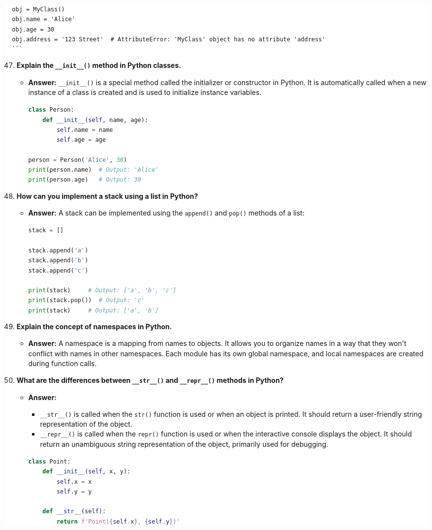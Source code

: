       obj = MyClass()
      obj.name = 'Alice'
      obj.age = 30
      obj.address = '123 Street'  # AttributeError: 'MyClass' object has no attribute 'address'
      ```

47. **Explain the `__init__()` method in Python classes.**
    - **Answer:** `__init__()` is a special method called the initializer or constructor in Python. It is automatically called when a new instance of a class is created and is used to initialize instance variables.
      ```python
      class Person:
          def __init__(self, name, age):
              self.name = name
              self.age = age
      
      person = Person('Alice', 30)
      print(person.name)  # Output: 'Alice'
      print(person.age)   # Output: 30
      ```

48. **How can you implement a stack using a list in Python?**
    - **Answer:** A stack can be implemented using the `append()` and `pop()` methods of a list:
      ```python
      stack = []
      
      stack.append('a')
      stack.append('b')
      stack.append('c')
      
      print(stack)     # Output: ['a', 'b', 'c']
      print(stack.pop())  # Output: 'c'
      print(stack)     # Output: ['a', 'b']
      ```

49. **Explain the concept of namespaces in Python.**
    - **Answer:** A namespace is a mapping from names to objects. It allows you to organize names in a way that they won't conflict with names in other namespaces. Each module has its own global namespace, and local namespaces are created during function calls.

50. **What are the differences between `__str__()` and `__repr__()` methods in Python?**
    - **Answer:** 
      - `__str__()` is called when the `str()` function is used or when an object is printed. It should return a user-friendly string representation of the object.
      - `__repr__()` is called when the `repr()` function is used or when the interactive console displays the object. It should return an unambiguous string representation of the object, primarily used for debugging.

      ```python
      class Point:
          def __init__(self, x, y):
              self.x = x
              self.y = y
      
          def __str__(self):
              return f'Point({self.x}, {self.y})'
      